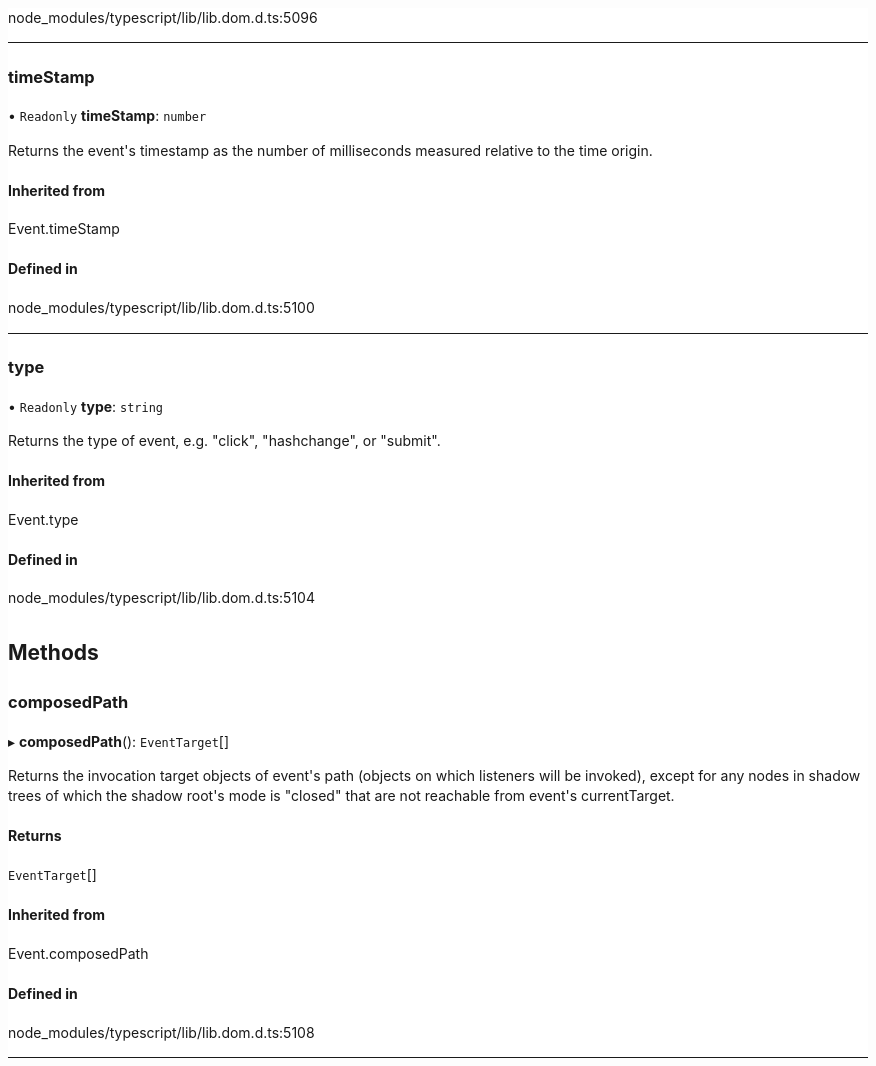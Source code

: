 node_modules/typescript/lib/lib.dom.d.ts:5096

___

### timeStamp

• `Readonly` **timeStamp**: `number`

Returns the event's timestamp as the number of milliseconds measured relative to the time origin.

#### Inherited from

Event.timeStamp

#### Defined in

node_modules/typescript/lib/lib.dom.d.ts:5100

___

### type

• `Readonly` **type**: `string`

Returns the type of event, e.g. "click", "hashchange", or "submit".

#### Inherited from

Event.type

#### Defined in

node_modules/typescript/lib/lib.dom.d.ts:5104

## Methods

### composedPath

▸ **composedPath**(): `EventTarget`[]

Returns the invocation target objects of event's path (objects on which listeners will be invoked), except for any nodes in shadow trees of which the shadow root's mode is "closed" that are not reachable from event's currentTarget.

#### Returns

`EventTarget`[]

#### Inherited from

Event.composedPath

#### Defined in

node_modules/typescript/lib/lib.dom.d.ts:5108

___

